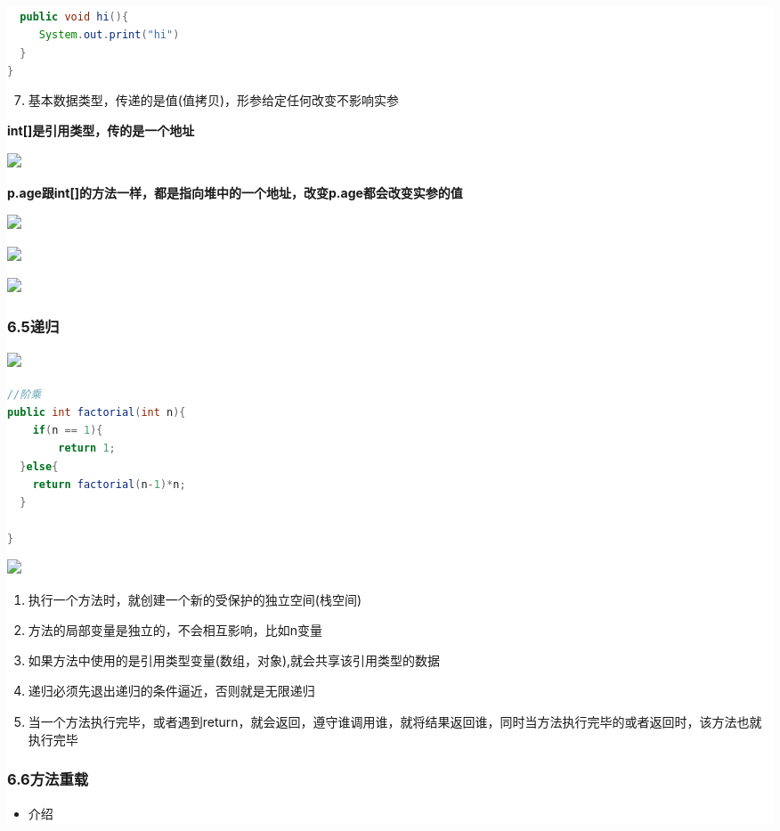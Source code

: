    ```java
     public void hi(){
   		System.out.print("hi")
     }
   }
   ```

7. 基本数据类型，传递的是值(值拷贝)，形参给定任何改变不影响实参

 **int\[]是引用类型，传的是一个地址**

<a href="https://sm.ms/image/beZvlwKfsSQjydE" target="_blank"><img src="https://s2.loli.net/2023/11/13/beZvlwKfsSQjydE.png" ></a>

**p.age跟int\[]的方法一样，都是指向堆中的一个地址，改变p.age都会改变实参的值**

<a href="https://sm.ms/image/v7CjAMXomkK35Nr" target="_blank"><img src="https://s2.loli.net/2023/11/13/v7CjAMXomkK35Nr.png" ></a>

<a href="https://sm.ms/image/G96tNDP1jEalA8p" target="_blank"><img src="https://s2.loli.net/2023/11/13/G96tNDP1jEalA8p.png" ></a>

<a href="https://sm.ms/image/xRYXhWu7g81Cbi5" target="_blank"><img src="https://s2.loli.net/2023/11/13/xRYXhWu7g81Cbi5.png" ></a>



### 6.5递归

<a href="https://sm.ms/image/2pzdJNXUPrh7jSG" target="_blank"><img src="https://s2.loli.net/2023/11/13/2pzdJNXUPrh7jSG.png" ></a>

```java
//阶乘
public int factorial(int n){
	if(n == 1){
		return 1;
  }else{
    return factorial(n-1)*n;
  }

}
```

<a href="https://sm.ms/image/ERbYQCX7uF8rqw5" target="_blank"><img src="https://s2.loli.net/2023/11/13/ERbYQCX7uF8rqw5.png" ></a>

1. 执行一个方法时，就创建一个新的受保护的独立空间(栈空间)

2. 方法的局部变量是独立的，不会相互影响，比如n变量

3. 如果方法中使用的是引用类型变量(数组，对象),就会共享该引用类型的数据

4. 递归必须先退出递归的条件逼近，否则就是无限递归

5. 当一个方法执行完毕，或者遇到return，就会返回，遵守谁调用谁，就将结果返回谁，同时当方法执行完毕的或者返回时，该方法也就执行完毕

   



### 6.6方法重载

- 介绍
